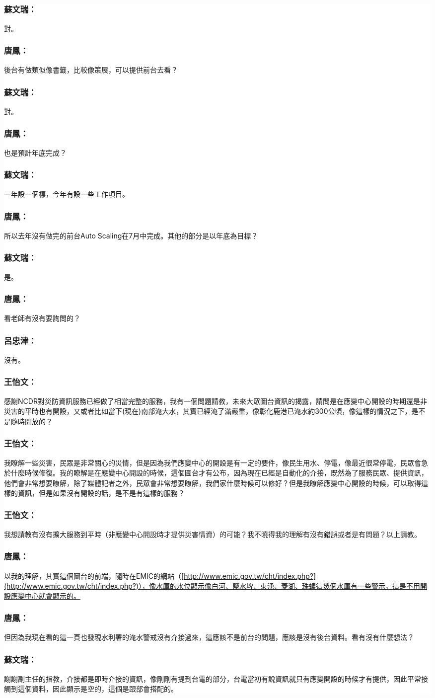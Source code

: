 ### 蘇文瑞：
對。

### 唐鳳：
後台有做類似像書籤，比較像策展，可以提供前台去看？

### 蘇文瑞：
對。

### 唐鳳：
也是預計年底完成？

### 蘇文瑞：
一年設一個標，今年有設一些工作項目。

### 唐鳳：
所以去年沒有做完的前台Auto Scaling在7月中完成。其他的部分是以年底為目標？

### 蘇文瑞：
是。

### 唐鳳：
看老師有沒有要詢問的？

### 呂忠津：
沒有。

### 王怡文：
感謝NCDR對災防資訊服務已經做了相當完整的服務，我有一個問題請教，未來大眾圖台資訊的揭露，請問是在應變中心開設的時期還是非災害的平時也有開設，又或者比如當下(現在)南部淹大水，其實已經淹了滿嚴重，像彰化鹿港已淹水約300公頃，像這樣的情況之下，是不是隨時開放的？

### 王怡文：
我瞭解一些災害，民眾是非常關心的災情，但是因為我們應變中心的開設是有一定的要件，像民生用水、停電，像最近很常停電，民眾會急於什麼時候修復。我的瞭解是在應變中心開設的時候，這個圖台才有公布，因為現在已經是自動化的介接，既然為了服務民眾、提供資訊，他們會非常想要瞭解，除了媒體記者之外，民眾會非常想要瞭解，我們家什麼時候可以修好？但是我瞭解應變中心開設的時候，可以取得這樣的資訊，但是如果沒有開設的話，是不是有這樣的服務？

### 王怡文：
我想請教有沒有擴大服務到平時（非應變中心開設時才提供災害情資）的可能？我不曉得我的理解有沒有錯誤或者是有問題？以上請教。

### 唐鳳：
以我的理解，其實這個圖台的前端，隨時在EMIC的網站（[http://www.emic.gov.tw/cht/index.php?](http://www.emic.gov.tw/cht/index.php?)），像水庫的水位顯示像白河、鹽水埤、東湧、菱湖、珠螺這幾個水庫有一些警示，這是不用開設應變中心就會顯示的。

### 唐鳳：
但因為我現在看的這一頁也發現水利署的淹水警戒沒有介接過來，這應該不是前台的問題，應該是沒有後台資料。看有沒有什麼想法？

### 蘇文瑞：
謝謝副主任的指教，介接都是即時介接的資訊，像剛剛有提到台電的部分，台電當初有說資訊就只有應變開設的時候才有提供，因此平常接觸到這個資料，因此顯示是空的，這個是跟部會搭配的。
